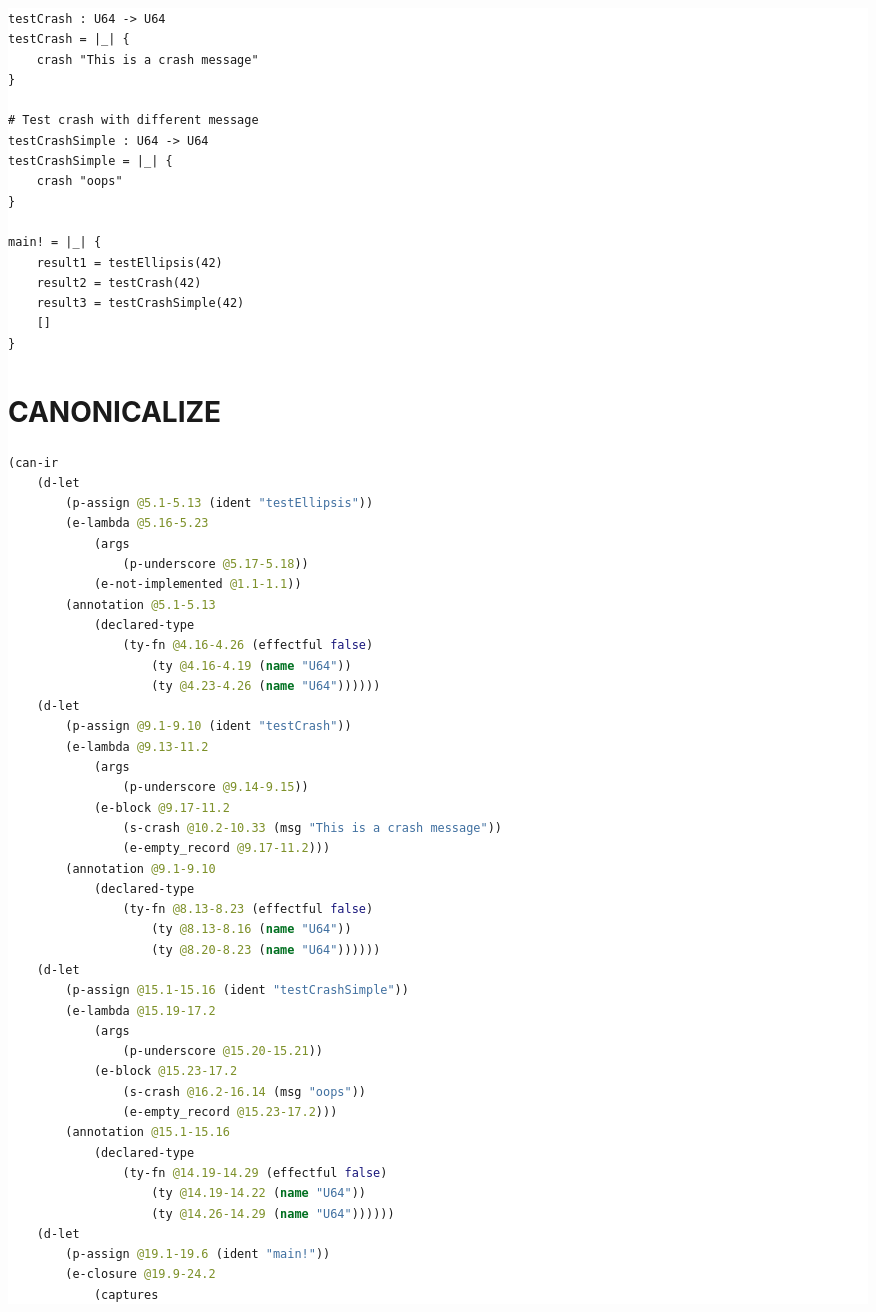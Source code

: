 ~~~roc
testCrash : U64 -> U64
testCrash = |_| {
	crash "This is a crash message"
}

# Test crash with different message
testCrashSimple : U64 -> U64
testCrashSimple = |_| {
	crash "oops"
}

main! = |_| {
	result1 = testEllipsis(42)
	result2 = testCrash(42)
	result3 = testCrashSimple(42)
	[]
}
~~~
# CANONICALIZE
~~~clojure
(can-ir
	(d-let
		(p-assign @5.1-5.13 (ident "testEllipsis"))
		(e-lambda @5.16-5.23
			(args
				(p-underscore @5.17-5.18))
			(e-not-implemented @1.1-1.1))
		(annotation @5.1-5.13
			(declared-type
				(ty-fn @4.16-4.26 (effectful false)
					(ty @4.16-4.19 (name "U64"))
					(ty @4.23-4.26 (name "U64"))))))
	(d-let
		(p-assign @9.1-9.10 (ident "testCrash"))
		(e-lambda @9.13-11.2
			(args
				(p-underscore @9.14-9.15))
			(e-block @9.17-11.2
				(s-crash @10.2-10.33 (msg "This is a crash message"))
				(e-empty_record @9.17-11.2)))
		(annotation @9.1-9.10
			(declared-type
				(ty-fn @8.13-8.23 (effectful false)
					(ty @8.13-8.16 (name "U64"))
					(ty @8.20-8.23 (name "U64"))))))
	(d-let
		(p-assign @15.1-15.16 (ident "testCrashSimple"))
		(e-lambda @15.19-17.2
			(args
				(p-underscore @15.20-15.21))
			(e-block @15.23-17.2
				(s-crash @16.2-16.14 (msg "oops"))
				(e-empty_record @15.23-17.2)))
		(annotation @15.1-15.16
			(declared-type
				(ty-fn @14.19-14.29 (effectful false)
					(ty @14.19-14.22 (name "U64"))
					(ty @14.26-14.29 (name "U64"))))))
	(d-let
		(p-assign @19.1-19.6 (ident "main!"))
		(e-closure @19.9-24.2
			(captures
~~~
